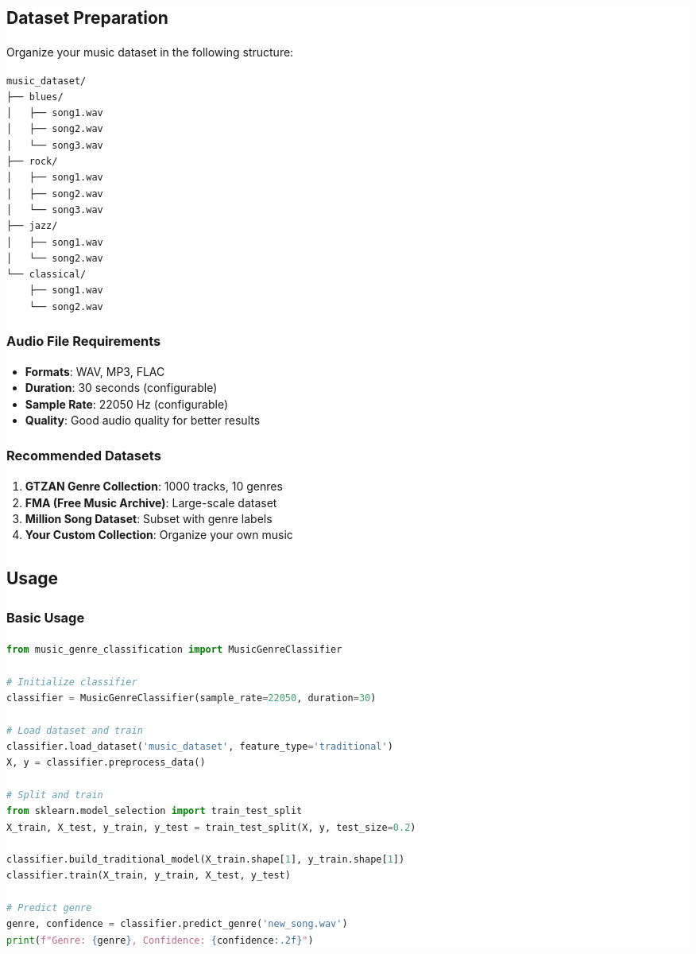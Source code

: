 ## Dataset Preparation
Organize your music dataset in the following structure:
```
music_dataset/
├── blues/
│   ├── song1.wav
│   ├── song2.wav
│   └── song3.wav
├── rock/
│   ├── song1.wav
│   ├── song2.wav
│   └── song3.wav
├── jazz/
│   ├── song1.wav
│   └── song2.wav
└── classical/
    ├── song1.wav
    └── song2.wav
```

### Audio File Requirements
- **Formats**: WAV, MP3, FLAC
- **Duration**: 30 seconds (configurable)
- **Sample Rate**: 22050 Hz (configurable)
- **Quality**: Good audio quality for better results

### Recommended Datasets
1. **GTZAN Genre Collection**: 1000 tracks, 10 genres
2. **FMA (Free Music Archive)**: Large-scale dataset
3. **Million Song Dataset**: Subset with genre labels
4. **Your Custom Collection**: Organize your own music

## Usage

### Basic Usage
```python
from music_genre_classification import MusicGenreClassifier

# Initialize classifier
classifier = MusicGenreClassifier(sample_rate=22050, duration=30)

# Load dataset and train
classifier.load_dataset('music_dataset', feature_type='traditional')
X, y = classifier.preprocess_data()

# Split and train
from sklearn.model_selection import train_test_split
X_train, X_test, y_train, y_test = train_test_split(X, y, test_size=0.2)

classifier.build_traditional_model(X_train.shape[1], y_train.shape[1])
classifier.train(X_train, y_train, X_test, y_test)

# Predict genre
genre, confidence = classifier.predict_genre('new_song.wav')
print(f"Genre: {genre}, Confidence: {confidence:.2f}")
```
